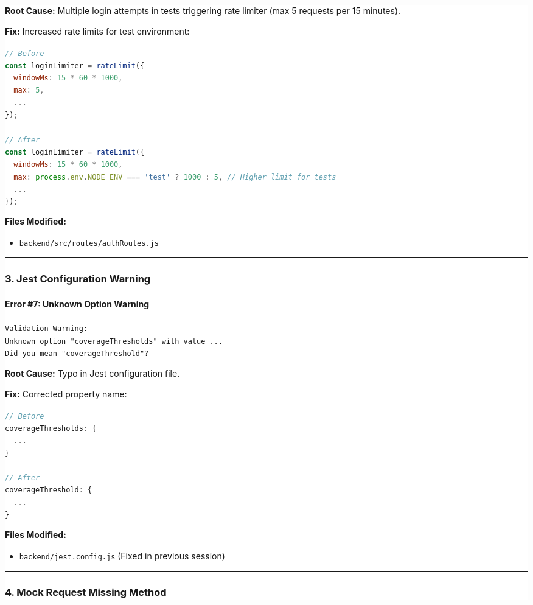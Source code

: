 **Root Cause:** Multiple login attempts in tests triggering rate limiter (max 5 requests per 15 minutes).

**Fix:** Increased rate limits for test environment:
```javascript
// Before
const loginLimiter = rateLimit({
  windowMs: 15 * 60 * 1000,
  max: 5,
  ...
});

// After
const loginLimiter = rateLimit({
  windowMs: 15 * 60 * 1000,
  max: process.env.NODE_ENV === 'test' ? 1000 : 5, // Higher limit for tests
  ...
});
```

**Files Modified:**
- `backend/src/routes/authRoutes.js`

---

### **3. Jest Configuration Warning**

#### **Error #7: Unknown Option Warning**
```
Validation Warning:
Unknown option "coverageThresholds" with value ...
Did you mean "coverageThreshold"?
```

**Root Cause:** Typo in Jest configuration file.

**Fix:** Corrected property name:
```javascript
// Before
coverageThresholds: {
  ...
}

// After
coverageThreshold: {
  ...
}
```

**Files Modified:**
- `backend/jest.config.js` (Fixed in previous session)

---

### **4. Mock Request Missing Method**
